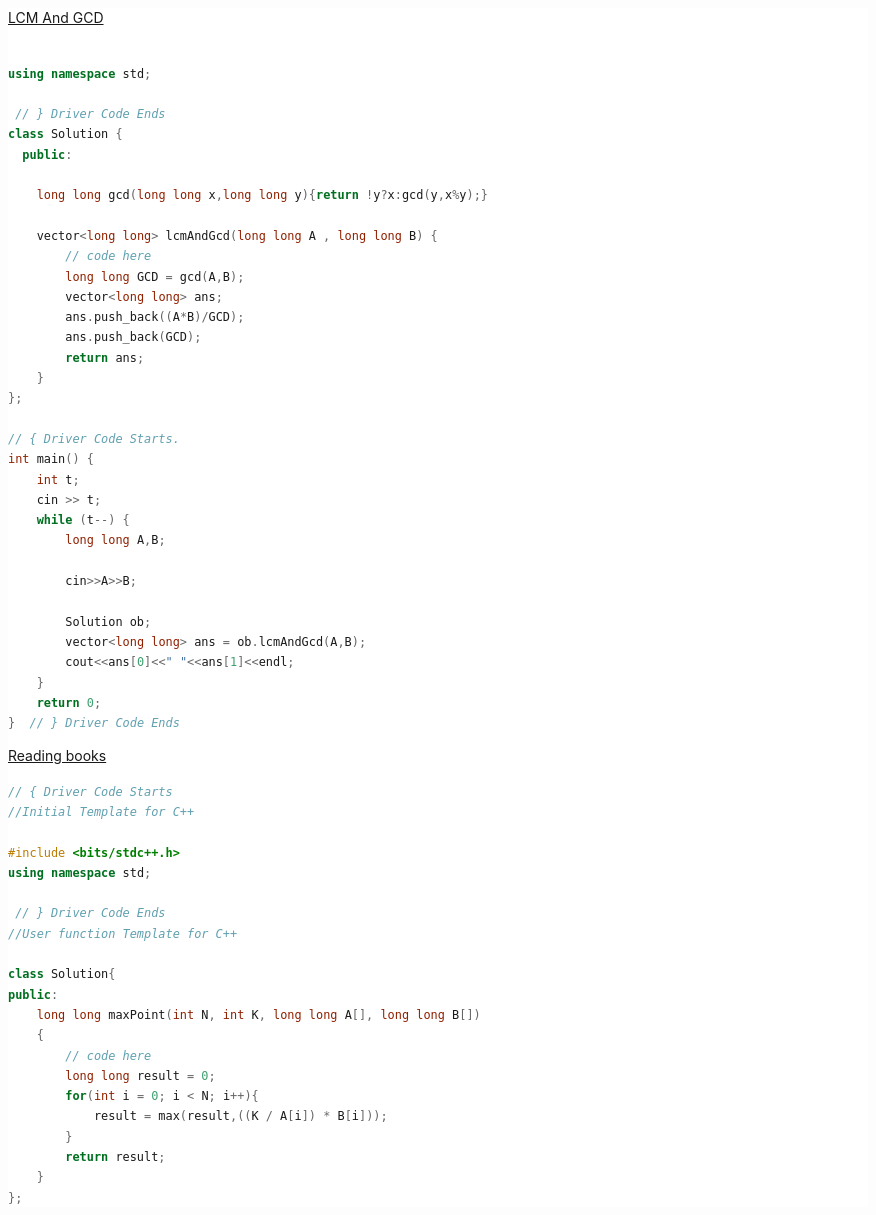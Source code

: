 [LCM And GCD](https://practice.geeksforgeeks.org/problems/lcm-and-gcd4516/1/?category[]=Mathematical&category[]=Mathematical&problemStatus=unsolved&difficulty[]=-1&page=1&query=category[]MathematicalproblemStatusunsolveddifficulty[]-1page1category[]Mathematical#)
```cpp

using namespace std;

 // } Driver Code Ends
class Solution {
  public:
  
    long long gcd(long long x,long long y){return !y?x:gcd(y,x%y);}
    
    vector<long long> lcmAndGcd(long long A , long long B) {
        // code here
        long long GCD = gcd(A,B);
        vector<long long> ans;
        ans.push_back((A*B)/GCD);
        ans.push_back(GCD);
        return ans;
    }
};

// { Driver Code Starts.
int main() {
    int t;
    cin >> t;
    while (t--) {
        long long A,B;
        
        cin>>A>>B;

        Solution ob;
        vector<long long> ans = ob.lcmAndGcd(A,B);
        cout<<ans[0]<<" "<<ans[1]<<endl;
    }
    return 0;
}  // } Driver Code Ends
```

[Reading books](https://practice.geeksforgeeks.org/problems/reading-books3803/1/?category[]=Mathematical&category[]=Mathematical&problemStatus=unsolved&difficulty[]=-1&page=1&query=category[]MathematicalproblemStatusunsolveddifficulty[]-1page1category[]Mathematical#)
```cpp
// { Driver Code Starts
//Initial Template for C++

#include <bits/stdc++.h>
using namespace std;

 // } Driver Code Ends
//User function Template for C++

class Solution{
public:
    long long maxPoint(int N, int K, long long A[], long long B[])
    {
        // code here
        long long result = 0;
        for(int i = 0; i < N; i++){
            result = max(result,((K / A[i]) * B[i]));
        }
        return result;
    }
};
```